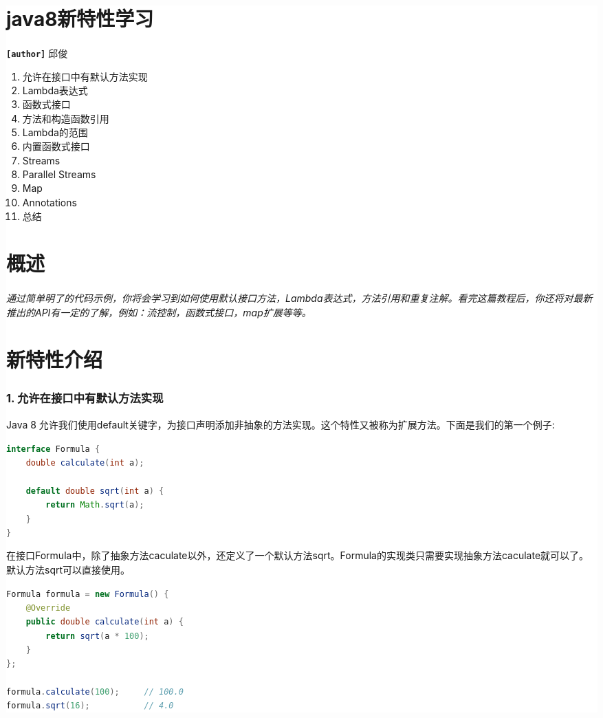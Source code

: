 

# java8新特性学习

**```[author]```** 邱俊

1. 允许在接口中有默认方法实现
2. Lambda表达式
3. 函数式接口
4. 方法和构造函数引用
5. Lambda的范围
6. 内置函数式接口
7. Streams
8. Parallel Streams
9. Map
10. Annotations
11. 总结

# 概述

###### 通过简单明了的代码示例，你将会学习到如何使用默认接口方法，Lambda表达式，方法引用和重复注解。看完这篇教程后，你还将对最新推出的API有一定的了解，例如：流控制，函数式接口，map扩展等等。


# 新特性介绍

### 1. 允许在接口中有默认方法实现

Java 8 允许我们使用default关键字，为接口声明添加非抽象的方法实现。这个特性又被称为扩展方法。下面是我们的第一个例子:

```java
interface Formula {  
    double calculate(int a);  
   
    default double sqrt(int a) {  
        return Math.sqrt(a);  
    }  
}  
```
在接口Formula中，除了抽象方法caculate以外，还定义了一个默认方法sqrt。Formula的实现类只需要实现抽象方法caculate就可以了。默认方法sqrt可以直接使用。 

```java
Formula formula = new Formula() {  
    @Override  
    public double calculate(int a) {  
        return sqrt(a * 100);  
    }  
};  
   
formula.calculate(100);     // 100.0  
formula.sqrt(16);           // 4.0  
```
